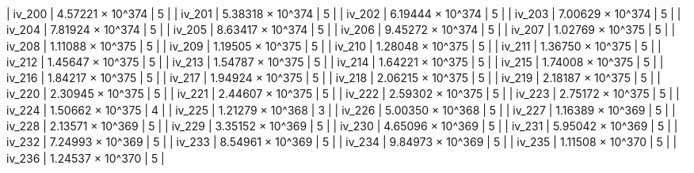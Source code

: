 | iv_200 | 4.57221 × 10^374 | 5 |
| iv_201 | 5.38318 × 10^374 | 5 |
| iv_202 | 6.19444 × 10^374 | 5 |
| iv_203 | 7.00629 × 10^374 | 5 |
| iv_204 | 7.81924 × 10^374 | 5 |
| iv_205 | 8.63417 × 10^374 | 5 |
| iv_206 | 9.45272 × 10^374 | 5 |
| iv_207 | 1.02769 × 10^375 | 5 |
| iv_208 | 1.11088 × 10^375 | 5 |
| iv_209 | 1.19505 × 10^375 | 5 |
| iv_210 | 1.28048 × 10^375 | 5 |
| iv_211 | 1.36750 × 10^375 | 5 |
| iv_212 | 1.45647 × 10^375 | 5 |
| iv_213 | 1.54787 × 10^375 | 5 |
| iv_214 | 1.64221 × 10^375 | 5 |
| iv_215 | 1.74008 × 10^375 | 5 |
| iv_216 | 1.84217 × 10^375 | 5 |
| iv_217 | 1.94924 × 10^375 | 5 |
| iv_218 | 2.06215 × 10^375 | 5 |
| iv_219 | 2.18187 × 10^375 | 5 |
| iv_220 | 2.30945 × 10^375 | 5 |
| iv_221 | 2.44607 × 10^375 | 5 |
| iv_222 | 2.59302 × 10^375 | 5 |
| iv_223 | 2.75172 × 10^375 | 5 |
| iv_224 | 1.50662 × 10^375 | 4 |
| iv_225 | 1.21279 × 10^368 | 3 |
| iv_226 | 5.00350 × 10^368 | 5 |
| iv_227 | 1.16389 × 10^369 | 5 |
| iv_228 | 2.13571 × 10^369 | 5 |
| iv_229 | 3.35152 × 10^369 | 5 |
| iv_230 | 4.65096 × 10^369 | 5 |
| iv_231 | 5.95042 × 10^369 | 5 |
| iv_232 | 7.24993 × 10^369 | 5 |
| iv_233 | 8.54961 × 10^369 | 5 |
| iv_234 | 9.84973 × 10^369 | 5 |
| iv_235 | 1.11508 × 10^370 | 5 |
| iv_236 | 1.24537 × 10^370 | 5 |